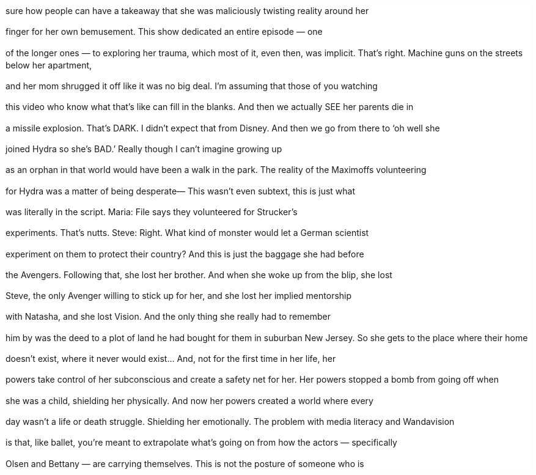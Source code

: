 sure how people can have a takeaway that she was maliciously twisting reality
around her

finger for her own bemusement. This show dedicated an entire episode — one

of the longer ones — to exploring her trauma, which most of it, even then, was
implicit. That’s right. Machine guns on the streets below her apartment,

and her mom shrugged it off like it was no big deal. I’m assuming that those of
you watching

this video who know what that’s like can fill in the blanks. And then we
actually SEE her parents die in

a missile explosion. That’s DARK. I didn’t expect that from Disney. And then we
go from there to ‘oh well she

joined Hydra so she’s BAD.’ Really though I can’t imagine growing up

as an orphan in that world would have been a walk in the park. The reality of
the Maximoffs volunteering

for Hydra was a matter of being desperate— This wasn’t even subtext, this is
just what

was literally in the script. Maria: File says they volunteered for Strucker’s

experiments. That’s nutts. Steve: Right. What kind of monster would let a German
scientist

experiment on them to protect their country? And this is just the baggage she
had before

the Avengers. Following that, she lost her brother. And when she woke up from
the blip, she lost

Steve, the only Avenger willing to stick up for her, and she lost her implied
mentorship

with Natasha, and she lost Vision. And the only thing she really had to remember

him by was the deed to a plot of land he had bought for them in suburban New
Jersey. So she gets to the place where their home

doesn’t exist, where it never would exist… And, not for the first time in her
life, her

powers take control of her subconscious and create a safety net for her. Her
powers stopped a bomb from going off when

she was a child, shielding her physically. And now her powers created a world
where every

day wasn’t a life or death struggle. Shielding her emotionally. The problem with
media literacy and Wandavision

is that, like ballet, you’re meant to extrapolate what’s going on from how the
actors — specifically

Olsen and Bettany — are carrying themselves. This is not the posture of someone
who is
